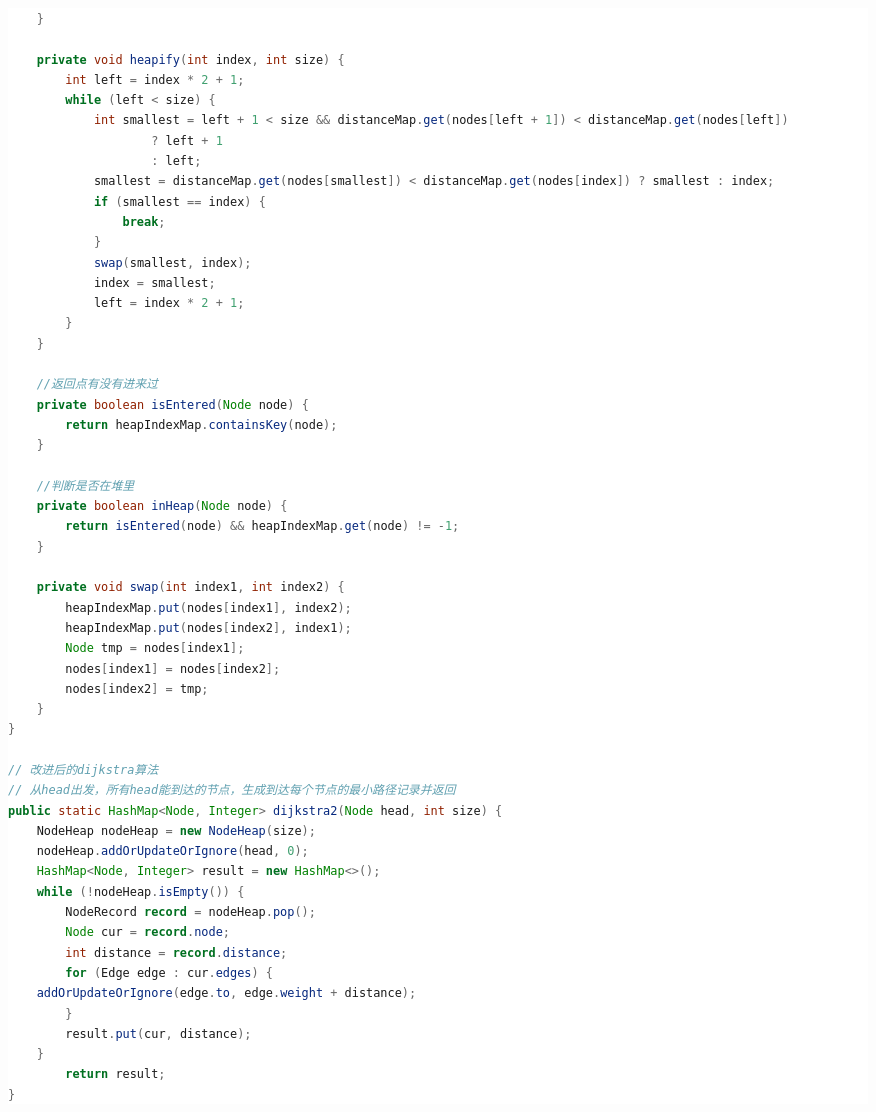```java
	}

	private void heapify(int index, int size) {
		int left = index * 2 + 1;
		while (left < size) {
			int smallest = left + 1 < size && distanceMap.get(nodes[left + 1]) < distanceMap.get(nodes[left])
					? left + 1
					: left;
			smallest = distanceMap.get(nodes[smallest]) < distanceMap.get(nodes[index]) ? smallest : index;
			if (smallest == index) {
				break;
			}
			swap(smallest, index);
			index = smallest;
			left = index * 2 + 1;
		}
	}

	//返回点有没有进来过
	private boolean isEntered(Node node) {
		return heapIndexMap.containsKey(node);
	}

	//判断是否在堆里
	private boolean inHeap(Node node) {
		return isEntered(node) && heapIndexMap.get(node) != -1;
	}

	private void swap(int index1, int index2) {
		heapIndexMap.put(nodes[index1], index2);
		heapIndexMap.put(nodes[index2], index1);
		Node tmp = nodes[index1];
		nodes[index1] = nodes[index2];
		nodes[index2] = tmp;
	}
}

// 改进后的dijkstra算法
// 从head出发，所有head能到达的节点，生成到达每个节点的最小路径记录并返回
public static HashMap<Node, Integer> dijkstra2(Node head, int size) {
	NodeHeap nodeHeap = new NodeHeap(size);
	nodeHeap.addOrUpdateOrIgnore(head, 0);
	HashMap<Node, Integer> result = new HashMap<>();
	while (!nodeHeap.isEmpty()) {
		NodeRecord record = nodeHeap.pop();
		Node cur = record.node;
		int distance = record.distance;
		for (Edge edge : cur.edges) {
	addOrUpdateOrIgnore(edge.to, edge.weight + distance);
		}
		result.put(cur, distance);
	}
		return result;
}
```
